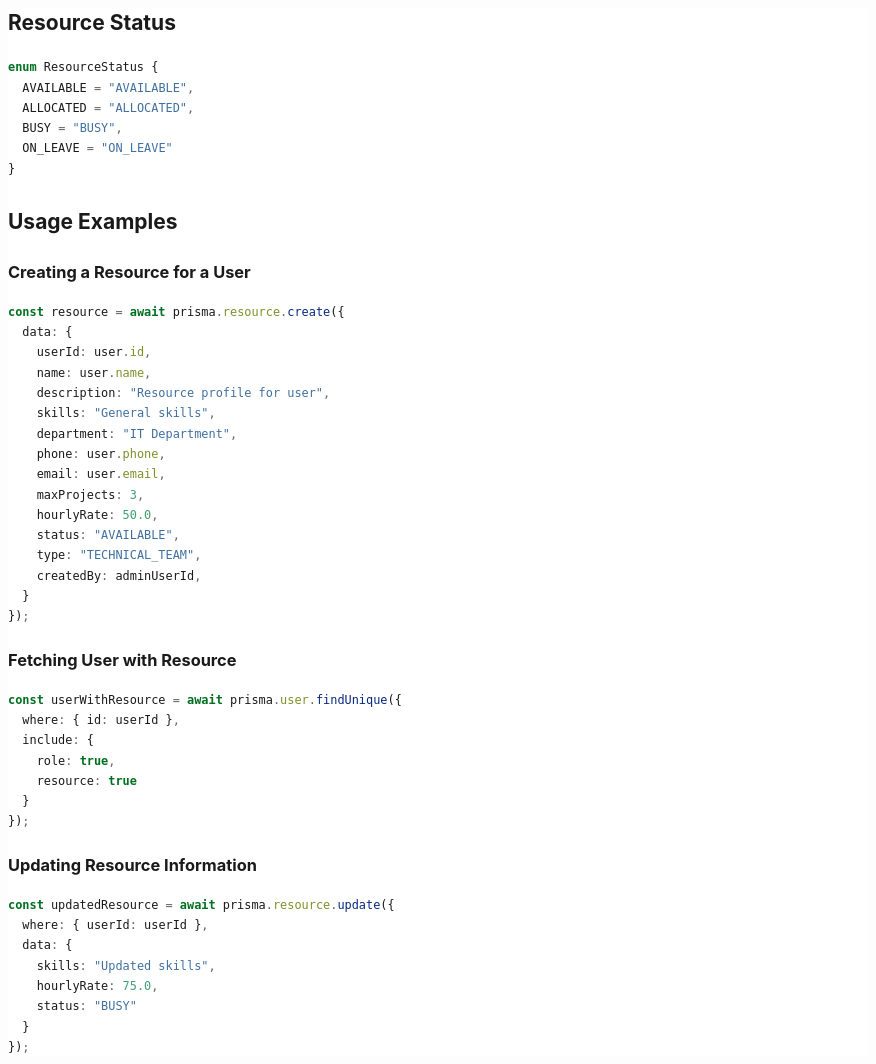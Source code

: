 ## Resource Status
```typescript
enum ResourceStatus {
  AVAILABLE = "AVAILABLE",
  ALLOCATED = "ALLOCATED",
  BUSY = "BUSY",
  ON_LEAVE = "ON_LEAVE"
}
```

## Usage Examples

### Creating a Resource for a User
```typescript
const resource = await prisma.resource.create({
  data: {
    userId: user.id,
    name: user.name,
    description: "Resource profile for user",
    skills: "General skills",
    department: "IT Department",
    phone: user.phone,
    email: user.email,
    maxProjects: 3,
    hourlyRate: 50.0,
    status: "AVAILABLE",
    type: "TECHNICAL_TEAM",
    createdBy: adminUserId,
  }
});
```

### Fetching User with Resource
```typescript
const userWithResource = await prisma.user.findUnique({
  where: { id: userId },
  include: {
    role: true,
    resource: true
  }
});
```

### Updating Resource Information
```typescript
const updatedResource = await prisma.resource.update({
  where: { userId: userId },
  data: {
    skills: "Updated skills",
    hourlyRate: 75.0,
    status: "BUSY"
  }
});
```
